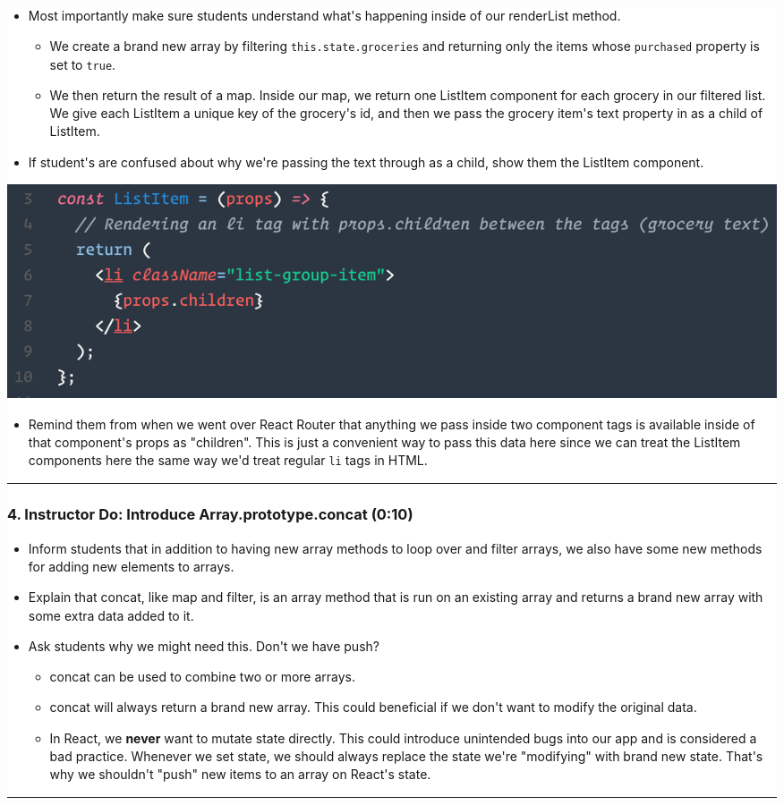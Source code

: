 * Most importantly make sure students understand what's happening inside of our renderList method.

  * We create a brand new array by filtering `this.state.groceries` and returning only the items whose `purchased` property is set to `true`.
  
  * We then return the result of a map. Inside our map, we return one ListItem component for each grocery in our filtered list. We give each ListItem a unique key of the grocery's id, and then we pass the grocery item's text property in as a child of ListItem.

* If student's are confused about why we're passing the text through as a child, show them the ListItem component.

![Child Props](Images/04-Child-Props.png)

* Remind them from when we went over React Router that anything we pass inside two component tags is available inside of that component's props as "children". This is just a convenient way to pass this data here since we can treat the ListItem components here the same way we'd treat regular `li` tags in HTML.

- - -

### 4. Instructor Do: Introduce Array.prototype.concat (0:10)

* Inform students that in addition to having new array methods to loop over and filter arrays, we also have some new methods for adding new elements to arrays.

* Explain that concat, like map and filter, is an array method that is run on an existing array and returns a brand new array with some extra data added to it.

* Ask students why we might need this. Don't we have push?

  * concat can be used to combine two or more arrays.
  
  * concat will always return a brand new array. This could beneficial if we don't want to modify the original data.
  
  * In React, we **never** want to mutate state directly. This could introduce unintended bugs into our app and is considered a bad practice. Whenever we set state, we should always replace the state we're "modifying" with brand new state. That's why we shouldn't "push" new items to an array on React's state.

- - -
